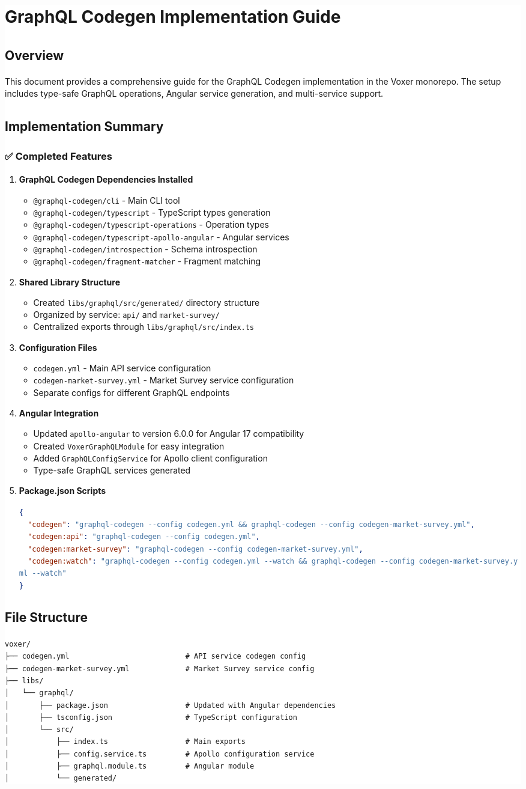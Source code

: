 # GraphQL Codegen Implementation Guide

## Overview

This document provides a comprehensive guide for the GraphQL Codegen implementation in the Voxer monorepo. The setup includes type-safe GraphQL operations, Angular service generation, and multi-service support.

## Implementation Summary

### ✅ Completed Features

1. **GraphQL Codegen Dependencies Installed**
   - `@graphql-codegen/cli` - Main CLI tool
   - `@graphql-codegen/typescript` - TypeScript types generation
   - `@graphql-codegen/typescript-operations` - Operation types
   - `@graphql-codegen/typescript-apollo-angular` - Angular services
   - `@graphql-codegen/introspection` - Schema introspection
   - `@graphql-codegen/fragment-matcher` - Fragment matching

2. **Shared Library Structure**
   - Created `libs/graphql/src/generated/` directory structure
   - Organized by service: `api/` and `market-survey/`
   - Centralized exports through `libs/graphql/src/index.ts`

3. **Configuration Files**
   - `codegen.yml` - Main API service configuration
   - `codegen-market-survey.yml` - Market Survey service configuration
   - Separate configs for different GraphQL endpoints

4. **Angular Integration**
   - Updated `apollo-angular` to version 6.0.0 for Angular 17 compatibility
   - Created `VoxerGraphQLModule` for easy integration
   - Added `GraphQLConfigService` for Apollo client configuration
   - Type-safe GraphQL services generated

5. **Package.json Scripts**
   ```json
   {
     "codegen": "graphql-codegen --config codegen.yml && graphql-codegen --config codegen-market-survey.yml",
     "codegen:api": "graphql-codegen --config codegen.yml",
     "codegen:market-survey": "graphql-codegen --config codegen-market-survey.yml",
     "codegen:watch": "graphql-codegen --config codegen.yml --watch && graphql-codegen --config codegen-market-survey.yml --watch"
   }
   ```

## File Structure

```
voxer/
├── codegen.yml                           # API service codegen config
├── codegen-market-survey.yml             # Market Survey service config
├── libs/
│   └── graphql/
│       ├── package.json                  # Updated with Angular dependencies
│       ├── tsconfig.json                 # TypeScript configuration
│       └── src/
│           ├── index.ts                  # Main exports
│           ├── config.service.ts         # Apollo configuration service
│           ├── graphql.module.ts         # Angular module
│           └── generated/
```